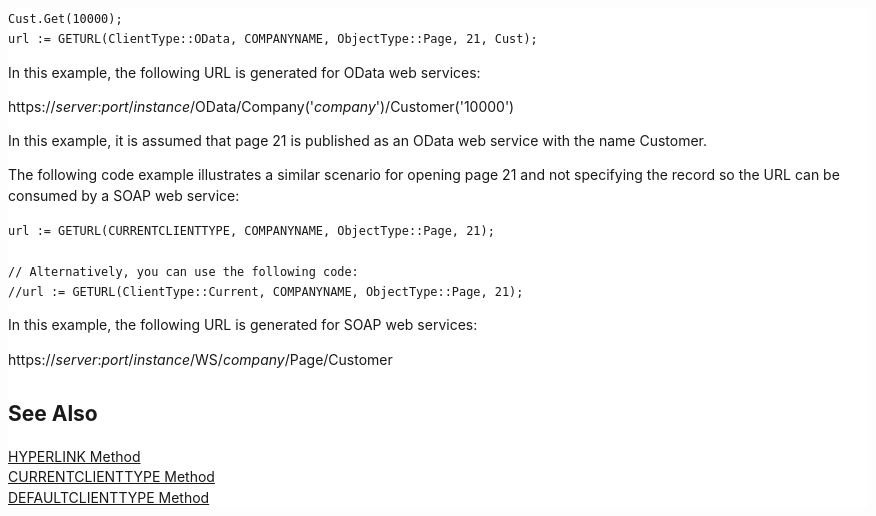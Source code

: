 ```  
Cust.Get(10000);  
url := GETURL(ClientType::OData, COMPANYNAME, ObjectType::Page, 21, Cust);  
```  

 In this example, the following URL is generated for OData web services:  

 https://*server*:*port*/*instance*/OData/Company\('*company*'\)/Customer\('10000'\)  

 In this example, it is assumed that page 21 is published as an OData web service with the name Customer.  

 The following code example illustrates a similar scenario for opening page 21 and not specifying the record so the URL can be consumed by a SOAP web service:  

```  
url := GETURL(CURRENTCLIENTTYPE, COMPANYNAME, ObjectType::Page, 21);  

// Alternatively, you can use the following code:  
//url := GETURL(ClientType::Current, COMPANYNAME, ObjectType::Page, 21);  
```  

 In this example, the following URL is generated for SOAP web services:  

 https://*server*:*port*/*instance*/WS/*company*/Page/Customer  

## See Also  
   
 [HYPERLINK Method](devenv-HYPERLINK-Method.md)   
 [CURRENTCLIENTTYPE Method](devenv-CURRENTCLIENTTYPE-Method.md)   
 [DEFAULTCLIENTTYPE Method](devenv-DEFAULTCLIENTTYPE-Method.md)
